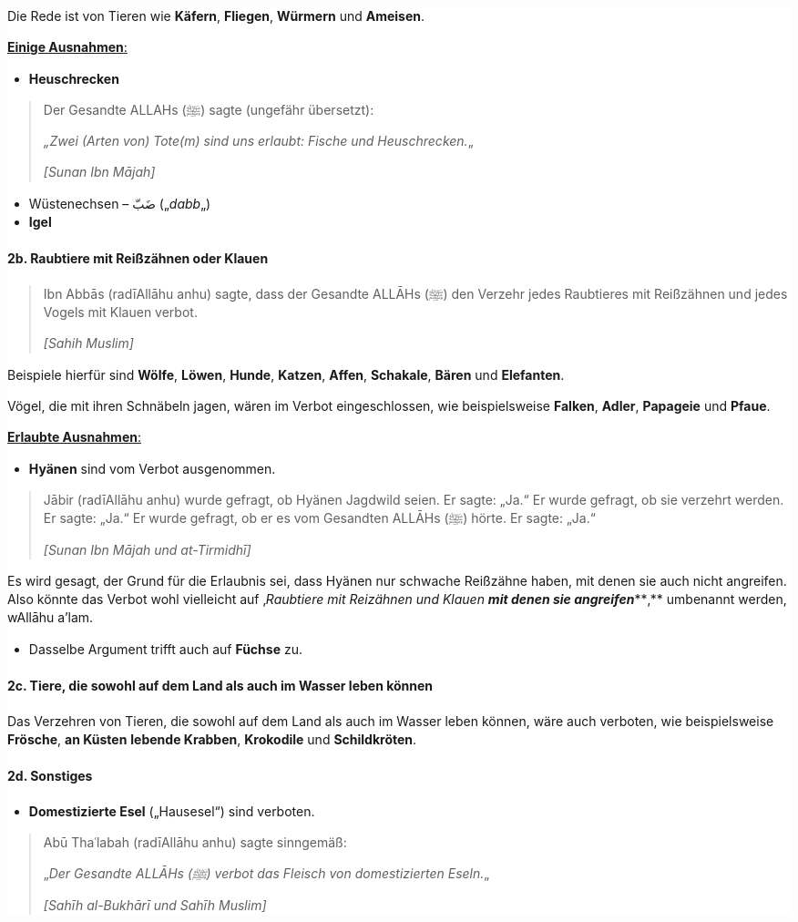 Die Rede ist von Tieren wie **Käfern**, **Fliegen**, **Würmern** und **Ameisen**.

**<span style="text-decoration:underline;">Einige Ausnahmen</span>**<span style="text-decoration:underline;">:</span>

- **Heuschrecken**

> Der Gesandte ALLAHs (ﷺ) sagte (ungefähr übersetzt):
> 
> *„Zwei (Arten von) Tote(m) sind uns erlaubt: Fische und Heuschrecken.*„
> 
> <cite>\[Sunan Ibn Mājah\]</cite>

- Wüstenechsen – ضَبّ („*dabb*„)
- **Igel**

#### 2b. Raubtiere mit Reißzähnen oder Klauen

> Ibn Abbās (radīAllāhu anhu) sagte, dass der Gesandte ALLĀHs (ﷺ) den Verzehr jedes Raubtieres mit Reißzähnen und jedes Vogels mit Klauen verbot.
> 
> <cite>\[Sahih Muslim\]</cite>

Beispiele hierfür sind **Wölfe**, **Löwen**, **Hunde**, **Katzen**, **Affen**, **Schakale**, **Bären** und **Elefanten**.

Vögel, die mit ihren Schnäbeln jagen, wären im Verbot eingeschlossen, wie beispielsweise **Falken**, **Adler**, **Papageie** und **Pfaue**.

**<span style="text-decoration:underline;">Erlaubte Ausnahmen</span>**<span style="text-decoration:underline;">:</span>

- **Hyänen** sind vom Verbot ausgenommen.

> Jābir (radīAllāhu anhu) wurde gefragt, ob Hyänen Jagdwild seien. Er sagte: „Ja.“ Er wurde gefragt, ob sie verzehrt werden. Er sagte: „Ja.“ Er wurde gefragt, ob er es vom Gesandten ALLĀHs (ﷺ) hörte. Er sagte: „Ja.“
> 
> <cite>\[Sunan Ibn Mājah und at-Tirmidhī\]</cite>

Es wird gesagt, der Grund für die Erlaubnis sei, dass Hyänen nur schwache Reißzähne haben, mit denen sie auch nicht angreifen. Also könnte das Verbot wohl vielleicht auf ‚*Raubtiere mit Reizähnen und Klauen* ***mit denen sie angreifen*****‚** umbenannt werden, wAllāhu a’lam.

- Dasselbe Argument trifft auch auf **Füchse** zu.

#### 2c. Tiere, die sowohl auf dem Land als auch im Wasser leben können

Das Verzehren von Tieren, die sowohl auf dem Land als auch im Wasser leben können, wäre auch verboten, wie beispielsweise **Frösche**, **an Küsten** **lebende Krabben**, **Krokodile** und **Schildkröten**.

#### 2d. Sonstiges

- **Domestizierte Esel** („Hausesel“) sind verboten.

> Abū Thaʿlabah (radīAllāhu anhu) sagte sinngemäß:
> 
> „*Der Gesandte ALLĀHs (ﷺ) verbot das Fleisch von domestizierten Eseln.*„
> 
> <cite>\[Sahīh al-Bukhārī und Sahīh Muslim\]</cite>
